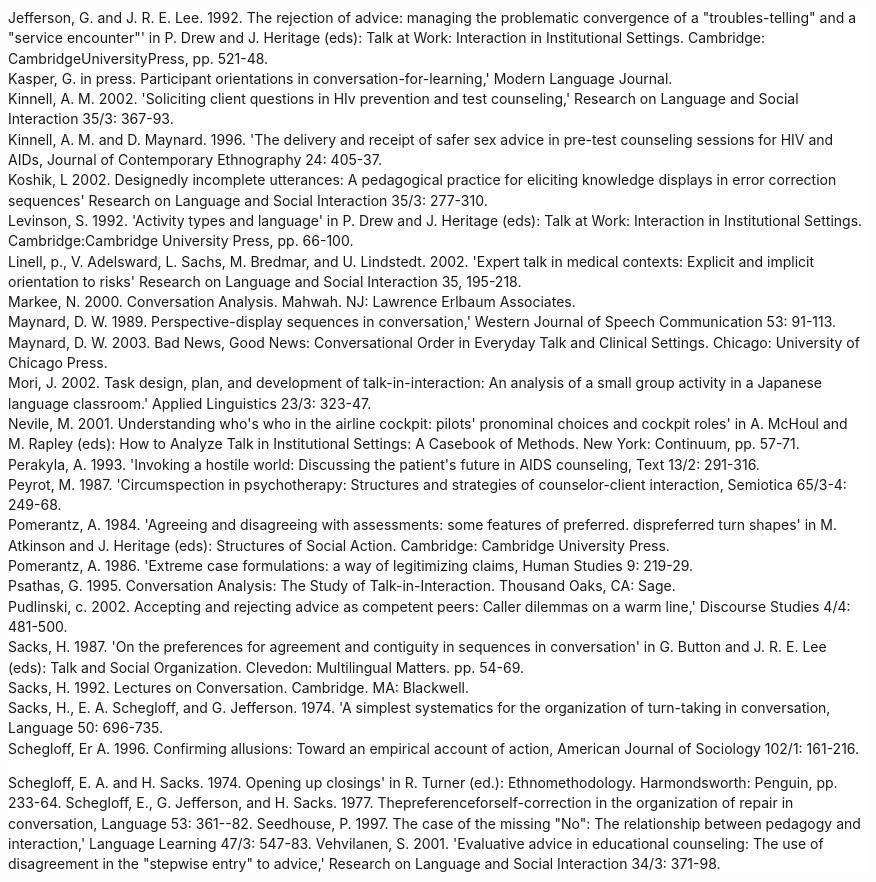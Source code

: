 Jefferson, G. and J. R. E. Lee. 1992. The rejection of advice: managing the problematic convergence of a "troubles-telling" and a "service encounter"' in P. Drew and J. Heritage (eds): Talk at Work: Interaction in Institutional Settings. Cambridge: CambridgeUniversityPress, pp. 521-48.   
Kasper, G. in press. Participant orientations in conversation-for-learning,'  Modern Language Journal.   
Kinnell, A. M. 2002. 'Soliciting client questions in HIv prevention and test counseling,' Research on Language and Social Interaction 35/3: 367-93.   
Kinnell, A. M. and D. Maynard. 1996. 'The delivery and receipt of safer sex advice in pre-test counseling sessions for HIV and AIDs, Journal of Contemporary Ethnography 24: 405-37.   
Koshik, L 2002. Designedly incomplete utterances: A pedagogical practice for eliciting knowledge displays in error correction sequences' Research on Language and Social Interaction 35/3: 277-310.   
Levinson, S. 1992. 'Activity types and language' in P. Drew and J. Heritage (eds): Talk at Work: Interaction in Institutional Settings. Cambridge:Cambridge University Press, pp. 66-100.   
Linell, p., V. Adelsward, L. Sachs, M. Bredmar, and U. Lindstedt. 2002. 'Expert talk in medical contexts: Explicit and implicit orientation to risks' Research on Language and Social Interaction 35, 195-218.   
Markee, N. 2000. Conversation Analysis. Mahwah. NJ: Lawrence Erlbaum Associates.   
Maynard, D. W. 1989. Perspective-display sequences in conversation,' Western Journal of Speech Communication 53: 91-113.   
Maynard, D. W. 2003. Bad News, Good News: Conversational Order in Everyday Talk and Clinical Settings. Chicago: University of Chicago Press.   
Mori, J. 2002. Task design, plan, and development of talk-in-interaction: An analysis of a small group activity in a Japanese language classroom.' Applied Linguistics 23/3: 323-47.   
Nevile, M. 2001. Understanding who's who in the airline cockpit: pilots' pronominal choices and cockpit roles' in A. McHoul and M. Rapley (eds): How to Analyze Talk in Institutional Settings: A Casebook of Methods. New York: Continuum, pp. 57-71.   
Perakyla, A. 1993. 'Invoking a hostile world: Discussing the patient's future in AIDS counseling, Text 13/2: 291-316.   
Peyrot, M. 1987. 'Circumspection in psychotherapy: Structures and strategies of counselor-client interaction, Semiotica 65/3-4: 249-68.   
Pomerantz, A. 1984. 'Agreeing and disagreeing with assessments: some features of preferred. dispreferred turn shapes' in M. Atkinson and J. Heritage (eds): Structures of Social Action. Cambridge: Cambridge University Press.   
Pomerantz, A. 1986. 'Extreme case formulations: a way of legitimizing claims, Human Studies 9: 219-29.   
Psathas, G. 1995. Conversation Analysis: The Study of Talk-in-Interaction. Thousand Oaks, CA: Sage.   
Pudlinski, c. 2002. Accepting and rejecting advice as competent peers: Caller dilemmas on a warm line,' Discourse Studies 4/4: 481-500.   
Sacks, H. 1987. 'On the preferences for agreement and contiguity in sequences in conversation' in G. Button and J. R. E. Lee (eds): Talk and Social Organization. Clevedon: Multilingual Matters. pp. 54-69.   
Sacks, H. 1992. Lectures on Conversation. Cambridge. MA: Blackwell.   
Sacks, H., E. A. Schegloff, and G. Jefferson. 1974. 'A simplest systematics for the organization of turn-taking in conversation, Language 50: 696-735.   
Schegloff, Er A. 1996. Confirming allusions: Toward an empirical account of action, American Journal of Sociology 102/1: 161-216.

Schegloff, E. A. and H. Sacks. 1974. Opening up closings' in R. Turner (ed.): Ethnomethodology. Harmondsworth: Penguin, pp. 233-64. Schegloff, E., G. Jefferson, and H. Sacks. 1977. Thepreferenceforself-correction in the organization of repair in conversation, Language 53: 361--82. Seedhouse, P. 1997. The case of the missing "No": The relationship between pedagogy and interaction,' Language Learning 47/3: 547-83. Vehvilanen, S. 2001. 'Evaluative advice in educational counseling: The use of disagreement in the "stepwise entry" to advice,' Research on Language and Social Interaction 34/3: 371-98.
